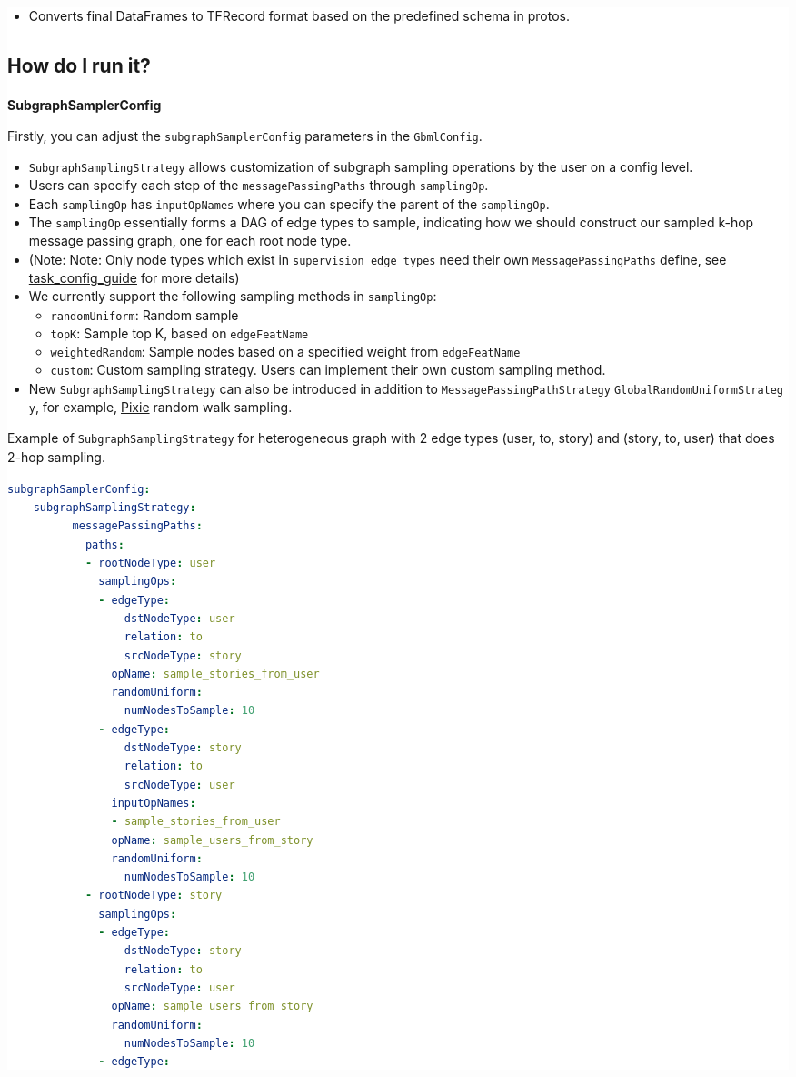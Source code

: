 - Converts final DataFrames to TFRecord format based on the predefined schema in protos.

## How do I run it?

**SubgraphSamplerConfig**

Firstly, you can adjust the `subgraphSamplerConfig` parameters in the `GbmlConfig`.

- `SubgraphSamplingStrategy` allows customization of subgraph sampling operations by the user on a config level.
- Users can specify each step of the `messagePassingPaths` through `samplingOp`.
- Each `samplingOp` has `inputOpNames` where you can specify the parent of the `samplingOp`.
- The `samplingOp` essentially forms a DAG of edge types to sample, indicating how we should construct our sampled k-hop
  message passing graph, one for each root node type.
- (Note: Note: Only node types which exist in `supervision_edge_types` need their own `MessagePassingPaths` define, see
  [task_config_guide](../user_guide/config_guides/task_config_guide.md) for more details)
- We currently support the following sampling methods in `samplingOp`:
  - `randomUniform`: Random sample
  - `topK`: Sample top K, based on `edgeFeatName`
  - `weightedRandom`: Sample nodes based on a specified weight from `edgeFeatName`
  - `custom`: Custom sampling strategy. Users can implement their own custom sampling method.
- New `SubgraphSamplingStrategy` can also be introduced in addition to `MessagePassingPathStrategy`
  `GlobalRandomUniformStrategy`, for example, [Pixie](https://cs.stanford.edu/people/jure/pubs/pixie-www18.pdf) random
  walk sampling.

Example of `SubgraphSamplingStrategy` for heterogeneous graph with 2 edge types (user, to, story) and (story, to, user)
that does 2-hop sampling.

```yaml
subgraphSamplerConfig:
    subgraphSamplingStrategy:
          messagePassingPaths:
            paths:
            - rootNodeType: user
              samplingOps:
              - edgeType:
                  dstNodeType: user
                  relation: to
                  srcNodeType: story
                opName: sample_stories_from_user
                randomUniform:
                  numNodesToSample: 10
              - edgeType:
                  dstNodeType: story
                  relation: to
                  srcNodeType: user
                inputOpNames:
                - sample_stories_from_user
                opName: sample_users_from_story
                randomUniform:
                  numNodesToSample: 10
            - rootNodeType: story
              samplingOps:
              - edgeType:
                  dstNodeType: story
                  relation: to
                  srcNodeType: user
                opName: sample_users_from_story
                randomUniform:
                  numNodesToSample: 10
              - edgeType:
```